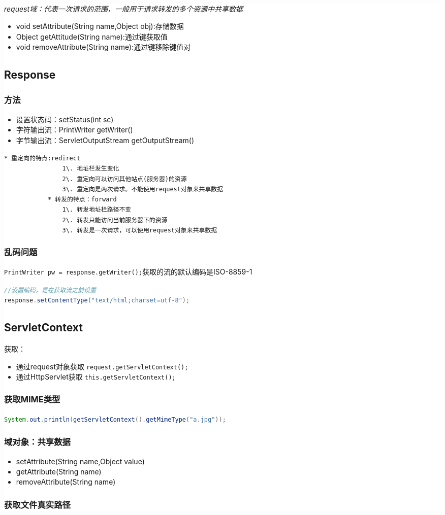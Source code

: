 _request域：代表一次请求的范围，一般用于请求转发的多个资源中共享数据_

- void setAttribute(String name,Object obj):存储数据
- Object getAttitude(String name):通过键获取值
- void removeAttribute(String name):通过键移除键值对

## Response

### 方法

- 设置状态码：setStatus(int sc)
- 字符输出流：PrintWriter getWriter()
- 字节输出流：ServletOutputStream getOutputStream()

```
* 重定向的特点:redirect
                1\. 地址栏发生变化
                2\. 重定向可以访问其他站点(服务器)的资源
                3\. 重定向是两次请求。不能使用request对象来共享数据
            * 转发的特点：forward
                1\. 转发地址栏路径不变
                2\. 转发只能访问当前服务器下的资源
                3\. 转发是一次请求，可以使用request对象来共享数据
```

### 乱码问题

`PrintWriter pw = response.getWriter();`获取的流的默认编码是ISO-8859-1

```java
//设置编码，是在获取流之前设置
response.setContentType("text/html;charset=utf-8");
```

## **ServletContext**

获取：

- 通过request对象获取 `request.getServletContext();`
- 通过HttpServlet获取 `this.getServletContext();`

### 获取MIME类型

```java
System.out.println(getServletContext().getMimeType("a.jpg"));
```

### 域对象：共享数据

- setAttribute(String name,Object value)
- getAttribute(String name)
- removeAttribute(String name)

### 获取文件真实路径

